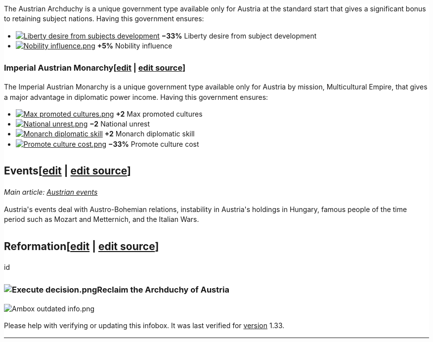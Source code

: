 The Austrian Archduchy is a unique government type available only for Austria at the standard start that gives a significant bonus to retaining subject nations. Having this government ensures:

*   [![Liberty desire from subjects development](/images/thumb/6/60/Liberty_desire_from_subjects_development.png/28px-Liberty_desire_from_subjects_development.png)](/Liberty_desire "Liberty desire from subjects development") **−33%** Liberty desire from subject development
*   [![Nobility influence.png](/images/thumb/9/91/Nobility_influence.png/28px-Nobility_influence.png)](/Nobility_influence "Nobility influence") **+5%** Nobility influence

  

### Imperial Austrian Monarchy\[[edit](/index.php?title=Austria&veaction=edit&section=4 "Edit section: Imperial Austrian Monarchy") | [edit source](/index.php?title=Austria&action=edit&section=4 "Edit section: Imperial Austrian Monarchy")\]

The Imperial Austrian Monarchy is a unique government type available only for Austria by mission, Multicultural Empire, that gives a major advantage in diplomatic power income. Having this government ensures:

*   [![Max promoted cultures.png](/images/thumb/8/8b/Max_promoted_cultures.png/28px-Max_promoted_cultures.png)](/Max_promoted_cultures "Max promoted cultures") **+2** Max promoted cultures
*   [![National unrest.png](/images/thumb/8/8d/National_unrest.png/28px-National_unrest.png)](/National_unrest "National unrest") **−2** National unrest
*   [![Monarch diplomatic skill](/images/thumb/6/6a/Monarch_diplomatic_skill.png/28px-Monarch_diplomatic_skill.png)](/Ruler#Heir "Monarch diplomatic skill") **+2** Monarch diplomatic skill
*   [![Promote culture cost.png](/images/thumb/7/76/Promote_culture_cost.png/28px-Promote_culture_cost.png)](/Promote_culture_cost "Promote culture cost") **−33%** Promote culture cost

  

Events\[[edit](/index.php?title=Austria&veaction=edit&section=5 "Edit section: Events") | [edit source](/index.php?title=Austria&action=edit&section=5 "Edit section: Events")\]
--------------------------------------------------------------------------------------------------------------------------------------------------------------------------------

_Main article: [Austrian events](/Austrian_events "Austrian events")_  

Austria's events deal with Austro-Bohemian relations, instability in Austria's holdings in Hungary, famous people of the time period such as Mozart and Metternich, and the Italian Wars.

Reformation\[[edit](/index.php?title=Austria&veaction=edit&section=6 "Edit section: Reformation") | [edit source](/index.php?title=Austria&action=edit&section=6 "Edit section: Reformation")\]
-----------------------------------------------------------------------------------------------------------------------------------------------------------------------------------------------

id

### ![Execute decision.png](/images/6/6d/Execute_decision.png)Reclaim the Archduchy of Austria

![Ambox outdated info.png](https://central.paradoxwikis.com/images/thumb/6/65/Ambox_outdated_info.png/22px-Ambox_outdated_info.png)

Please help with verifying or updating this infobox. It was last verified for [version](/Europa_Universalis_4_Wiki:Versioning "Europa Universalis 4 Wiki:Versioning") 1.33.

* * *
